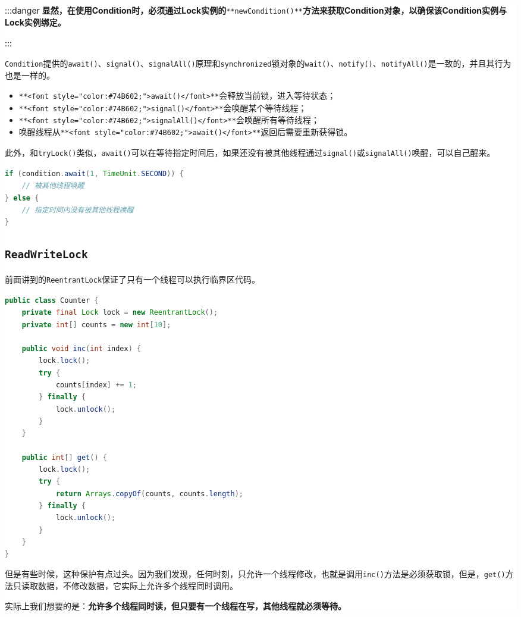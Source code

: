 :::danger
**显然，在使用Condition时，必须通过Lock实例的**`**newCondition()**`**方法来获取Condition对象，以确保该Condition实例与Lock实例绑定。**

:::

`Condition`提供的`await()`、`signal()`、`signalAll()`原理和`synchronized`锁对象的`wait()`、`notify()`、`notifyAll()`是一致的，并且其行为也是一样的。

+ `**<font style="color:#74B602;">await()</font>**`会释放当前锁，进入等待状态；
+ `**<font style="color:#74B602;">signal()</font>**`会唤醒某个等待线程；
+ `**<font style="color:#74B602;">signalAll()</font>**`会唤醒所有等待线程；
+ 唤醒线程从`**<font style="color:#74B602;">await()</font>**`返回后需要重新获得锁。

此外，和`tryLock()`类似，`await()`可以在等待指定时间后，如果还没有被其他线程通过`signal()`或`signalAll()`唤醒，可以自己醒来。

```java
if (condition.await(1, TimeUnit.SECOND)) {
    // 被其他线程唤醒
} else {
    // 指定时间内没有被其他线程唤醒
}
```



## `ReadWriteLock`
前面讲到的`ReentrantLock`保证了只有一个线程可以执行临界区代码。

```java
public class Counter {
    private final Lock lock = new ReentrantLock();
    private int[] counts = new int[10];

    public void inc(int index) {
        lock.lock();
        try {
            counts[index] += 1;
        } finally {
            lock.unlock();
        }
    }

    public int[] get() {
        lock.lock();
        try {
            return Arrays.copyOf(counts, counts.length);
        } finally {
            lock.unlock();
        }
    }
}
```

但是有些时候，这种保护有点过头。因为我们发现，任何时刻，只允许一个线程修改，也就是调用`inc()`方法是必须获取锁，但是，`get()`方法只读取数据，不修改数据，它实际上允许多个线程同时调用。

实际上我们想要的是：**允许多个线程同时读，但只要有一个线程在写，其他线程就必须等待。**
